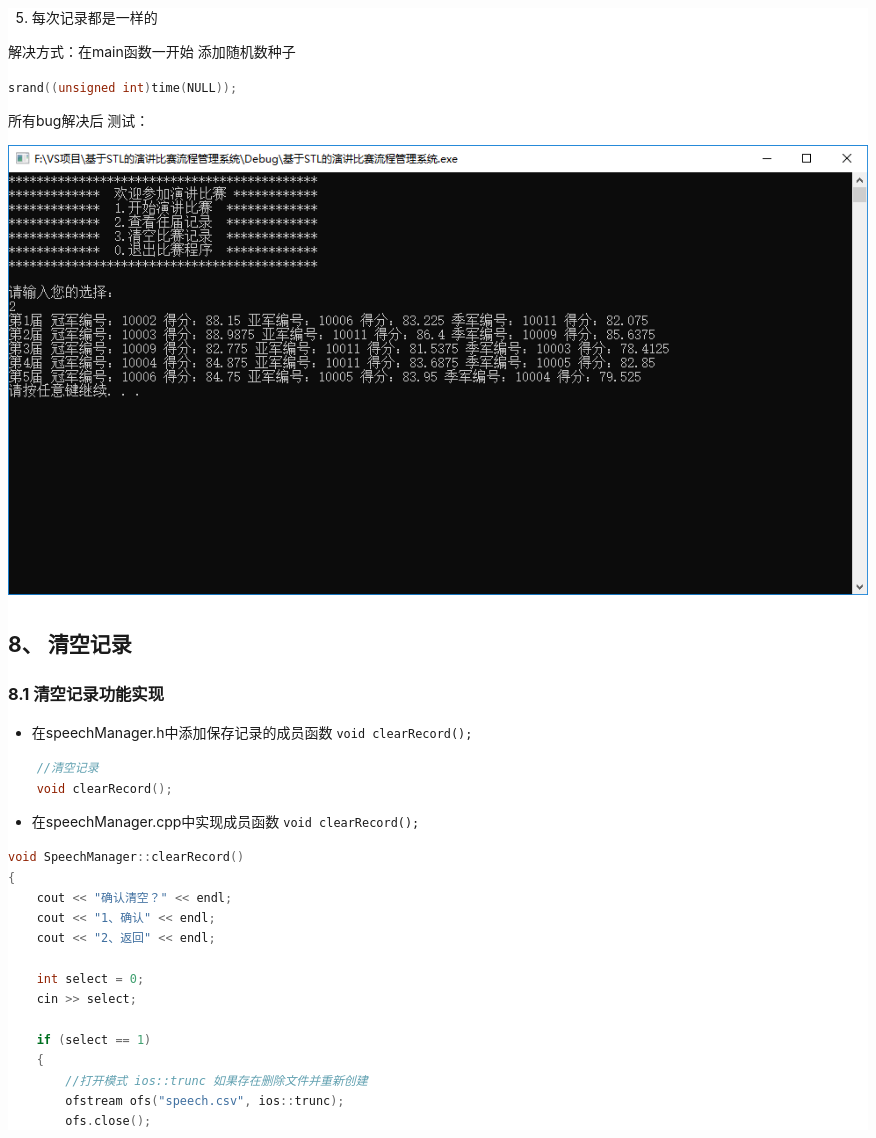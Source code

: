 5. 每次记录都是一样的

解决方式：在main函数一开始 添加随机数种子

```cpp
srand((unsigned int)time(NULL));
```



所有bug解决后 测试：

![1548153571603](assets/1548153571603.png)



## 8、 清空记录

### 8.1 清空记录功能实现

* 在speechManager.h中添加保存记录的成员函数 `void clearRecord();`

```cpp
	//清空记录
	void clearRecord();
```



* 在speechManager.cpp中实现成员函数 `void clearRecord();`

```cpp
void SpeechManager::clearRecord()
{
	cout << "确认清空？" << endl;
	cout << "1、确认" << endl;
	cout << "2、返回" << endl;

	int select = 0;
	cin >> select;

	if (select == 1)
	{
		//打开模式 ios::trunc 如果存在删除文件并重新创建
		ofstream ofs("speech.csv", ios::trunc);
		ofs.close();

```